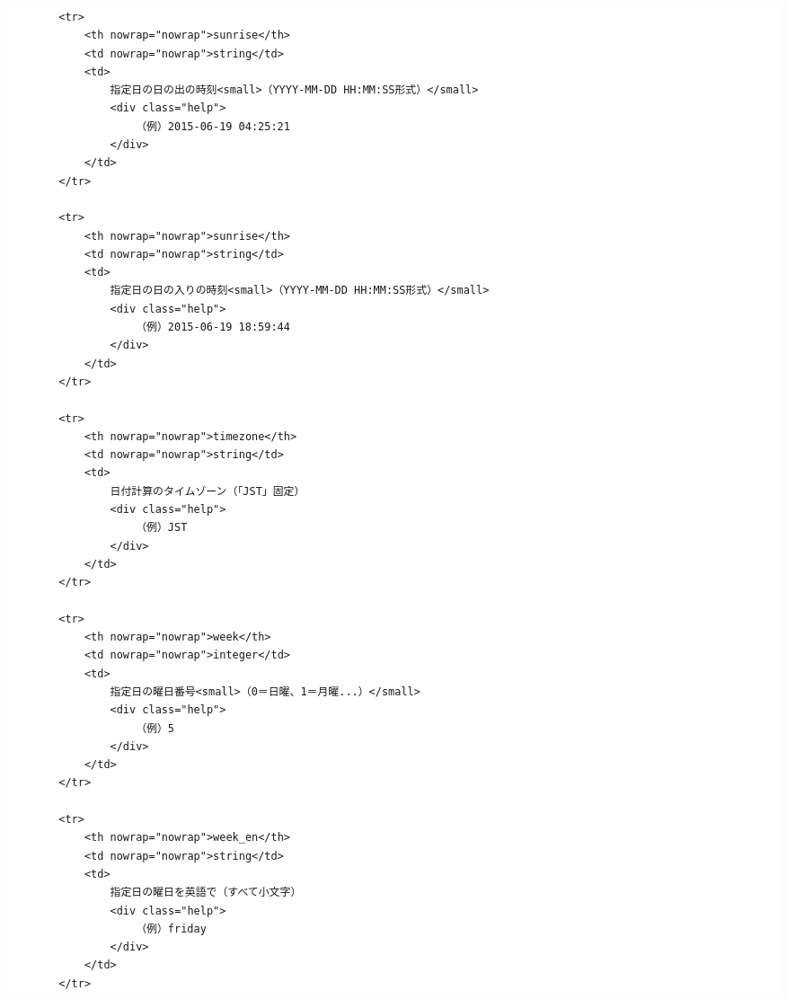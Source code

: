             <tr>
                <th nowrap="nowrap">sunrise</th>
                <td nowrap="nowrap">string</td>
                <td>
                    指定日の日の出の時刻<small>（YYYY-MM-DD HH:MM:SS形式）</small>
                    <div class="help">
                        （例）2015-06-19 04:25:21
                    </div>
                </td>
            </tr>

            <tr>
                <th nowrap="nowrap">sunrise</th>
                <td nowrap="nowrap">string</td>
                <td>
                    指定日の日の入りの時刻<small>（YYYY-MM-DD HH:MM:SS形式）</small>
                    <div class="help">
                        （例）2015-06-19 18:59:44
                    </div>
                </td>
            </tr>

            <tr>
                <th nowrap="nowrap">timezone</th>
                <td nowrap="nowrap">string</td>
                <td>
                    日付計算のタイムゾーン（「JST」固定）
                    <div class="help">
                        （例）JST
                    </div>
                </td>
            </tr>

            <tr>
                <th nowrap="nowrap">week</th>
                <td nowrap="nowrap">integer</td>
                <td>
                    指定日の曜日番号<small>（0＝日曜、1＝月曜...）</small>
                    <div class="help">
                        （例）5
                    </div>
                </td>
            </tr>

            <tr>
                <th nowrap="nowrap">week_en</th>
                <td nowrap="nowrap">string</td>
                <td>
                    指定日の曜日を英語で（すべて小文字）
                    <div class="help">
                        （例）friday
                    </div>
                </td>
            </tr>
